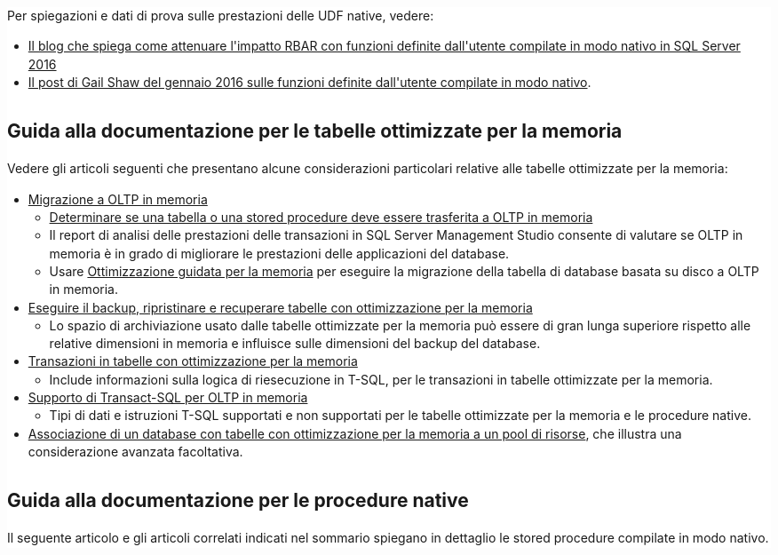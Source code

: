 Per spiegazioni e dati di prova sulle prestazioni delle UDF native, vedere:  
  
  - [Il blog che spiega come attenuare l'impatto RBAR con funzioni definite dall'utente compilate in modo nativo in SQL Server 2016](https://blogs.msdn.microsoft.com/sqlcat/2016/02/17/soften-the-rbar-impact-with-native-compiled-udfs-in-sql-server-2016/)  
  - [Il post di Gail Shaw del gennaio 2016 sulle funzioni definite dall'utente compilate in modo nativo](http://sqlinthewild.co.za/index.php/2016/01/12/natively-compiled-user-defined-functions/).  
  
<a name="documentation-guide-for-memory-optimized-tables-41z"></a>  
  
## <a name="documentation-guide-for-memory-optimized-tables"></a>Guida alla documentazione per le tabelle ottimizzate per la memoria  
  
Vedere gli articoli seguenti che presentano alcune considerazioni particolari relative alle tabelle ottimizzate per la memoria:  
  
- [Migrazione a OLTP in memoria](../../relational-databases/in-memory-oltp/migrating-to-in-memory-oltp.md)  
  - [Determinare se una tabella o una stored procedure deve essere trasferita a OLTP in memoria](../../relational-databases/in-memory-oltp/determining-if-a-table-or-stored-procedure-should-be-ported-to-in-memory-oltp.md)  
  - Il report di analisi delle prestazioni delle transazioni in SQL Server Management Studio consente di valutare se OLTP in memoria è in grado di migliorare le prestazioni delle applicazioni del database.  
  - Usare [Ottimizzazione guidata per la memoria](../../relational-databases/in-memory-oltp/memory-optimization-advisor.md) per eseguire la migrazione della tabella di database basata su disco a OLTP in memoria.   
- [Eseguire il backup, ripristinare e recuperare tabelle con ottimizzazione per la memoria](http://msdn.microsoft.com/library/3f083347-0fbb-4b19-a6fb-1818d545e281)  
  - Lo spazio di archiviazione usato dalle tabelle ottimizzate per la memoria può essere di gran lunga superiore rispetto alle relative dimensioni in memoria e influisce sulle dimensioni del backup del database.  
- [Transazioni in tabelle con ottimizzazione per la memoria](../../relational-databases/in-memory-oltp/transactions-with-memory-optimized-tables.md)  
  - Include informazioni sulla logica di riesecuzione in T-SQL, per le transazioni in tabelle ottimizzate per la memoria.  
- [Supporto di Transact-SQL per OLTP in memoria](../../relational-databases/in-memory-oltp/transact-sql-support-for-in-memory-oltp.md)  
  - Tipi di dati e istruzioni T-SQL supportati e non supportati per le tabelle ottimizzate per la memoria e le procedure native.  
- [Associazione di un database con tabelle con ottimizzazione per la memoria a un pool di risorse](../../relational-databases/in-memory-oltp/bind-a-database-with-memory-optimized-tables-to-a-resource-pool.md), che illustra una considerazione avanzata facoltativa.  

<a name="documentation-guide-for-native-procs-42b"></a>  
  
## <a name="documentation-guide-for-native-procs"></a>Guida alla documentazione per le procedure native  

Il seguente articolo e gli articoli correlati indicati nel sommario spiegano in dettaglio le stored procedure compilate in modo nativo.
